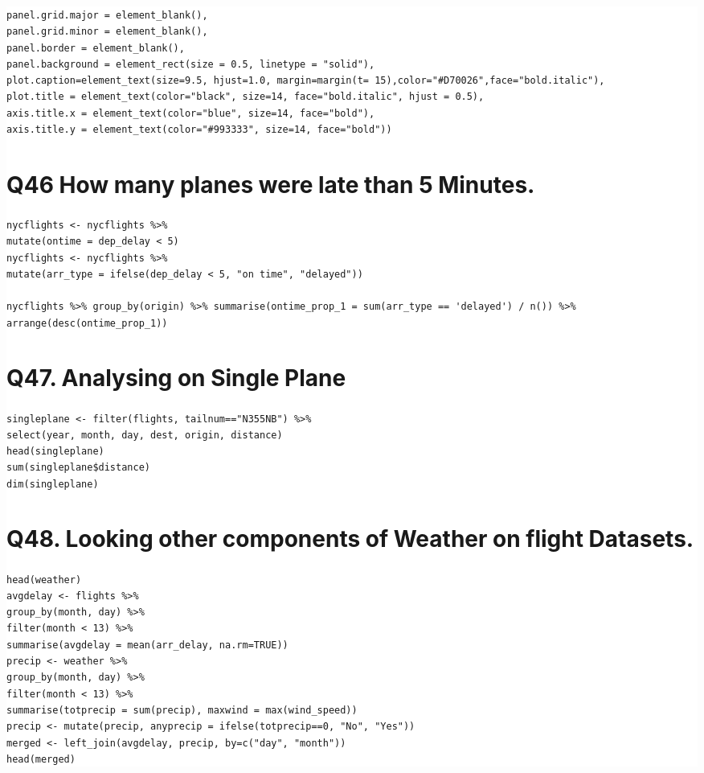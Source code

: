 ```{r}
panel.grid.major = element_blank(),
panel.grid.minor = element_blank(),
panel.border = element_blank(),
panel.background = element_rect(size = 0.5, linetype = "solid"),
plot.caption=element_text(size=9.5, hjust=1.0, margin=margin(t= 15),color="#D70026",face="bold.italic"),
plot.title = element_text(color="black", size=14, face="bold.italic", hjust = 0.5),
axis.title.x = element_text(color="blue", size=14, face="bold"),
axis.title.y = element_text(color="#993333", size=14, face="bold"))
```

# Q46 How many planes were late than 5 Minutes.

```{r}
nycflights <- nycflights %>% 
mutate(ontime = dep_delay < 5)
nycflights <- nycflights %>%
mutate(arr_type = ifelse(dep_delay < 5, "on time", "delayed"))

nycflights %>% group_by(origin) %>% summarise(ontime_prop_1 = sum(arr_type == 'delayed') / n()) %>% 
arrange(desc(ontime_prop_1))
```

# Q47. Analysing on Single Plane 

```{r}
singleplane <- filter(flights, tailnum=="N355NB") %>% 
select(year, month, day, dest, origin, distance) 
head(singleplane)
sum(singleplane$distance)
dim(singleplane)
```

# Q48. Looking other components of Weather on flight Datasets.

```{r}
head(weather)
avgdelay <- flights %>%
group_by(month, day) %>%
filter(month < 13) %>%
summarise(avgdelay = mean(arr_delay, na.rm=TRUE)) 
precip <- weather %>%
group_by(month, day) %>%
filter(month < 13) %>%
summarise(totprecip = sum(precip), maxwind = max(wind_speed))
precip <- mutate(precip, anyprecip = ifelse(totprecip==0, "No", "Yes"))
merged <- left_join(avgdelay, precip, by=c("day", "month"))
head(merged)
```
